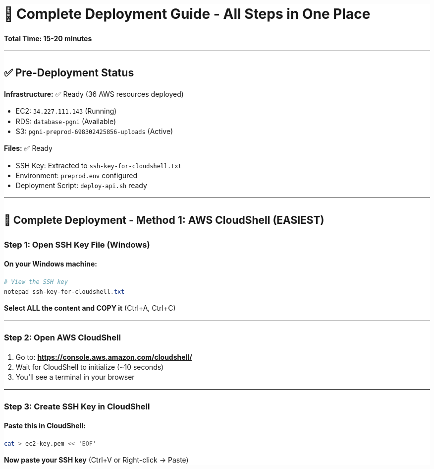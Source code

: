 # 🚀 Complete Deployment Guide - All Steps in One Place

**Total Time: 15-20 minutes**

---

## ✅ Pre-Deployment Status

**Infrastructure:** ✅ Ready (36 AWS resources deployed)
- EC2: `34.227.111.143` (Running)
- RDS: `database-pgni` (Available)
- S3: `pgni-preprod-698302425856-uploads` (Active)

**Files:** ✅ Ready
- SSH Key: Extracted to `ssh-key-for-cloudshell.txt`
- Environment: `preprod.env` configured
- Deployment Script: `deploy-api.sh` ready

---

## 🎯 Complete Deployment - Method 1: AWS CloudShell (EASIEST)

### Step 1: Open SSH Key File (Windows)

**On your Windows machine:**

```powershell
# View the SSH key
notepad ssh-key-for-cloudshell.txt
```

**Select ALL the content and COPY it** (Ctrl+A, Ctrl+C)

---

### Step 2: Open AWS CloudShell

1. Go to: **https://console.aws.amazon.com/cloudshell/**
2. Wait for CloudShell to initialize (~10 seconds)
3. You'll see a terminal in your browser

---

### Step 3: Create SSH Key in CloudShell

**Paste this in CloudShell:**

```bash
cat > ec2-key.pem << 'EOF'
```

**Now paste your SSH key** (Ctrl+V or Right-click → Paste)

